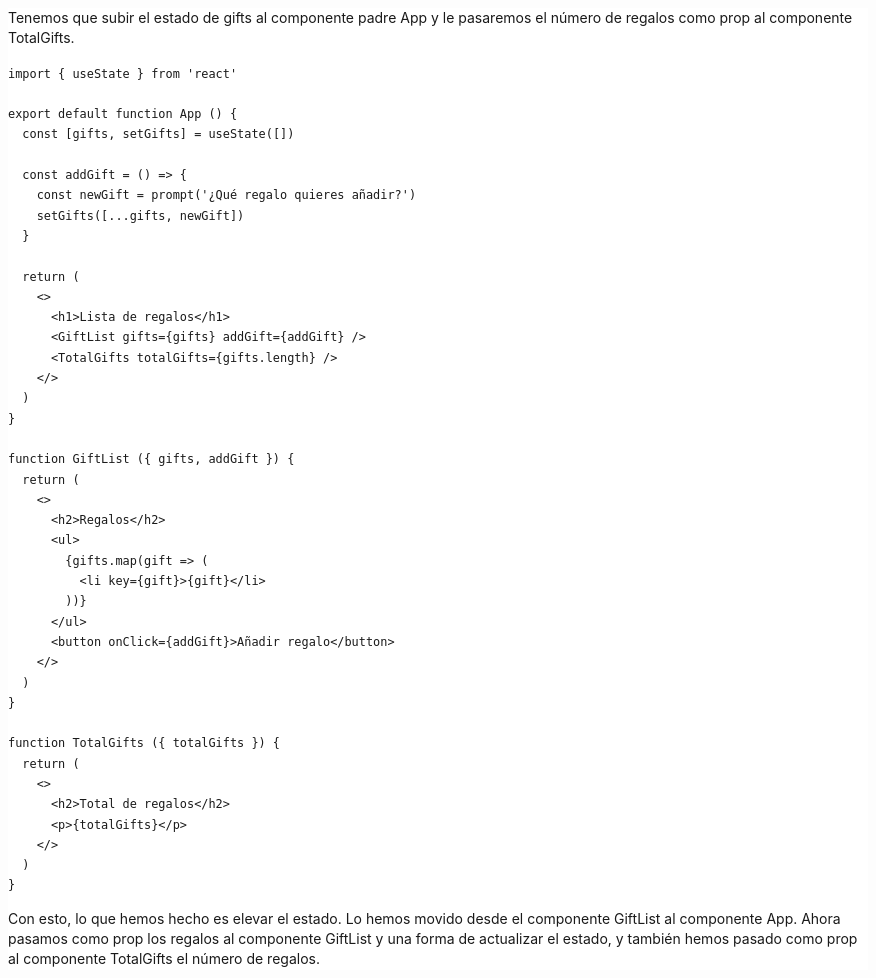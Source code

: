 Tenemos que subir el estado de gifts al componente padre App y le pasaremos el número de regalos como prop al componente TotalGifts.

```JSX
import { useState } from 'react'

export default function App () {
  const [gifts, setGifts] = useState([])

  const addGift = () => {
    const newGift = prompt('¿Qué regalo quieres añadir?')
    setGifts([...gifts, newGift])
  }

  return (
    <>
      <h1>Lista de regalos</h1>
      <GiftList gifts={gifts} addGift={addGift} />
      <TotalGifts totalGifts={gifts.length} />
    </>
  )
}

function GiftList ({ gifts, addGift }) {
  return (
    <>
      <h2>Regalos</h2>
      <ul>
        {gifts.map(gift => (
          <li key={gift}>{gift}</li>
        ))}
      </ul>
      <button onClick={addGift}>Añadir regalo</button>
    </>
  )
}

function TotalGifts ({ totalGifts }) {
  return (
    <>
      <h2>Total de regalos</h2>
      <p>{totalGifts}</p>
    </>
  )
}
```

Con esto, lo que hemos hecho es elevar el estado. Lo hemos movido desde el componente GiftList al componente App. Ahora pasamos como prop los regalos al componente GiftList y una forma de actualizar el estado, y también hemos pasado como prop al componente TotalGifts el número de regalos.



